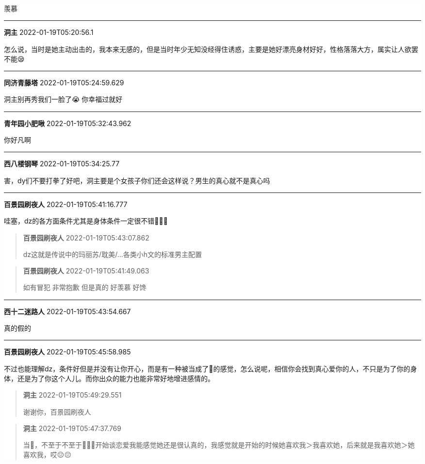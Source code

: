 羡慕

---

**洞主** 2022-01-19T05:20:56.1

怎么说，当时是她主动出击的，我本来无感的，但是当时年少无知没经得住诱惑，主要是她好漂亮身材好好，性格落落大方，属实让人欲罢不能😪

---

**同济青藤塔** 2022-01-19T05:24:59.629

洞主别再秀我们一脸了😭
你幸福过就好

---

**青年园小肥啾** 2022-01-19T05:32:43.962

你好凡啊

---

**西八楼钢琴** 2022-01-19T05:34:25.77

害，dy们不要打拳了好吧，洞主要是个女孩子你们还会这样说？男生的真心就不是真心吗

---

**百景园刷夜人** 2022-01-19T05:41:16.777

哇塞，dz的各方面条件尤其是身体条件一定很不错🤤🤤🤤

> **百景园刷夜人** 2022-01-19T05:43:07.862
> 
> dz这就是传说中的玛丽苏/耽美/…各类小h文的标准男主配置


> **百景园刷夜人** 2022-01-19T05:41:49.063
> 
> 如有冒犯 非常抱歉 但是真的 好羡慕 好馋


---

**西十二迷路人** 2022-01-19T05:43:54.667

真的假的

---

**百景园刷夜人** 2022-01-19T05:45:58.985

不过也能理解dz，条件好但是并没有让你开心，而是有一种被当成了🦆的感觉，怎么说呢，相信你会找到真心爱你的人，不只是为了你的身体，还是为了你这个人儿。而你出众的能力也能非常好地增进感情的。

> **洞主** 2022-01-19T05:49:29.551
> 
> 谢谢你，百景园刷夜人


> **洞主** 2022-01-19T05:47:37.769
> 
> 当🦆，不至于不至于🤕🤕🤕开始谈恋爱我能感觉她还是很认真的，我感觉就是开始的时候她喜欢我＞我喜欢她，后来就是我喜欢她＞她喜欢我，哎😔😔
